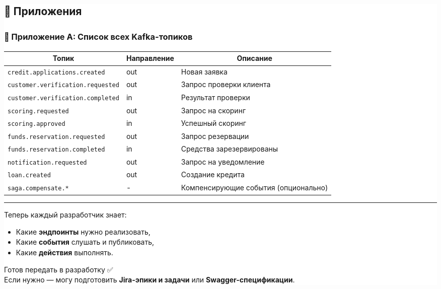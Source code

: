 
## 📎 **Приложения**

### 📄 Приложение A: Список всех Kafka-топиков
| Топик | Направление | Описание |
|------|------------|---------|
| `credit.applications.created` | out | Новая заявка |
| `customer.verification.requested` | out | Запрос проверки клиента |
| `customer.verification.completed` | in | Результат проверки |
| `scoring.requested` | out | Запрос на скоринг |
| `scoring.approved` | in | Успешный скоринг |
| `funds.reservation.requested` | out | Запрос резервации |
| `funds.reservation.completed` | in | Средства зарезервированы |
| `notification.requested` | out | Запрос на уведомление |
| `loan.created` | out | Создание кредита |
| `saga.compensate.*` | - | Компенсирующие события (опционально) |

---

Теперь каждый разработчик знает:
- Какие **эндпоинты** нужно реализовать,
- Какие **события** слушать и публиковать,
- Какие **действия** выполнять.

Готов передать в разработку ✅  
Если нужно — могу подготовить **Jira-эпики и задачи** или **Swagger-спецификации**.